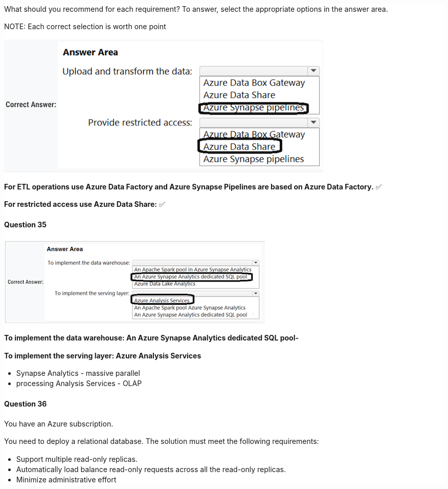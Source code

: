 What should you recommend for each requirement? To answer, select the appropriate options in the answer area. 

NOTE: Each correct selection is worth one point

![Alt Image Text](../images/az305_12_53.png "Body image")


**For ETL operations use Azure Data Factory and Azure Synapse Pipelines are based on Azure Data Factory.**   ✅

**For restricted access use Azure Data Share:**  ✅


#### Question 35

![Alt Image Text](../images/az305_12_54.png "Body image")

**To implement the data warehouse: An Azure Synapse Analytics dedicated SQL pool-**

**To implement the serving layer: Azure Analysis Services**

- Synapse Analytics - massive parallel 
- processing Analysis Services - OLAP

#### Question 36

You have an Azure subscription.

You need to deploy a relational database. The solution must meet the following requirements:

- Support multiple read-only replicas.
- Automatically load balance read-only requests across all the read-only replicas.
- Minimize administrative effort
